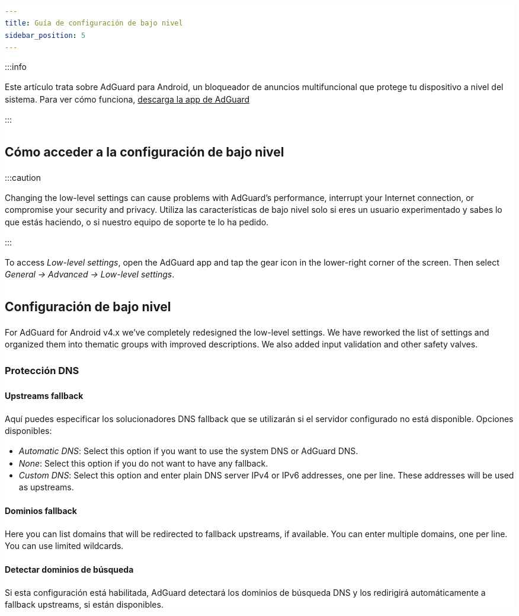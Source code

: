 ```yaml
---
title: Guía de configuración de bajo nivel
sidebar_position: 5
---
```


:::info

Este artículo trata sobre AdGuard para Android, un bloqueador de anuncios multifuncional que protege tu dispositivo a nivel del sistema. Para ver cómo funciona, [descarga la app de AdGuard](https://agrd.io/download-kb-adblock)

:::

## Cómo acceder a la configuración de bajo nivel

:::caution

Changing the low-level settings can cause problems with AdGuard’s performance, interrupt your Internet connection, or compromise your security and privacy. Utiliza las características de bajo nivel solo si eres un usuario experimentado y sabes lo que estás haciendo, o si nuestro equipo de soporte te lo ha pedido.

:::

To access _Low-level settings_, open the AdGuard app and tap the gear icon in the lower-right corner of the screen. Then select _General → Advanced → Low-level settings_.

## Configuración de bajo nivel

For AdGuard for Android v4.x we’ve completely redesigned the low-level settings. We have reworked the list of settings and organized them into thematic groups with improved descriptions. We also added input validation and other safety valves.

### Protección DNS

#### Upstreams fallback

Aquí puedes especificar los solucionadores DNS fallback que se utilizarán si el servidor configurado no está disponible. Opciones disponibles:

- _Automatic DNS_: Select this option if you want to use the system DNS or AdGuard DNS.
- _None_: Select this option if you do not want to have any fallback.
- _Custom DNS_: Select this option and enter plain DNS server IPv4 or IPv6 addresses, one per line. These addresses will be used as upstreams.

#### Dominios fallback

Here you can list domains that will be redirected to fallback upstreams, if available. You can enter multiple domains, one per line. You can use limited wildcards.

#### Detectar dominios de búsqueda

Si esta configuración está habilitada, AdGuard detectará los dominios de búsqueda DNS y los redirigirá automáticamente a fallback upstreams, si están disponibles.
